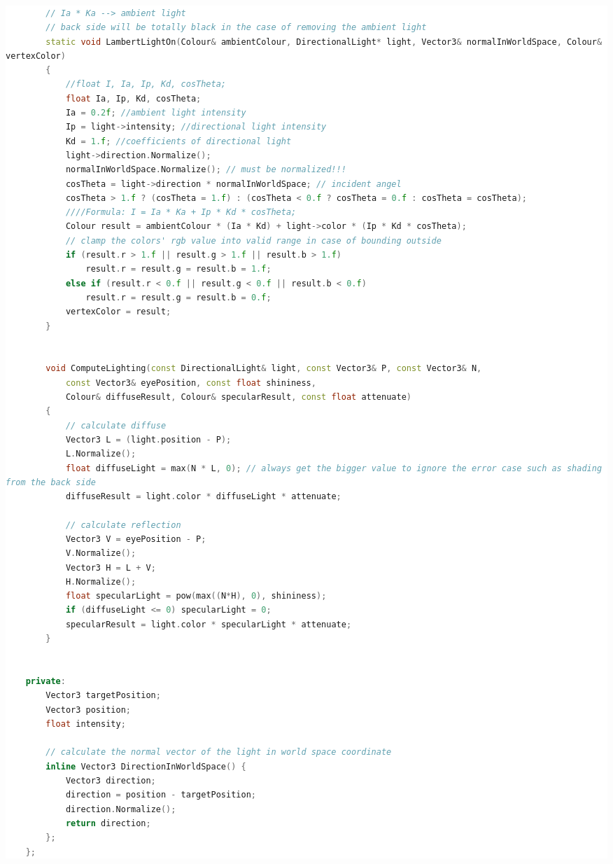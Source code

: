```C++
		// Ia * Ka --> ambient light
		// back side will be totally black in the case of removing the ambient light
		static void LambertLightOn(Colour& ambientColour, DirectionalLight* light, Vector3& normalInWorldSpace, Colour& vertexColor)
		{
			//float I, Ia, Ip, Kd, cosTheta;
			float Ia, Ip, Kd, cosTheta;
			Ia = 0.2f; //ambient light intensity
			Ip = light->intensity; //directional light intensity
			Kd = 1.f; //coefficients of directional light
			light->direction.Normalize();
			normalInWorldSpace.Normalize(); // must be normalized!!!
			cosTheta = light->direction * normalInWorldSpace; // incident angel
			cosTheta > 1.f ? (cosTheta = 1.f) : (cosTheta < 0.f ? cosTheta = 0.f : cosTheta = cosTheta);
			////Formula: I = Ia * Ka + Ip * Kd * cosTheta;
			Colour result = ambientColour * (Ia * Kd) + light->color * (Ip * Kd * cosTheta);
			// clamp the colors' rgb value into valid range in case of bounding outside
			if (result.r > 1.f || result.g > 1.f || result.b > 1.f)
				result.r = result.g = result.b = 1.f;
			else if (result.r < 0.f || result.g < 0.f || result.b < 0.f)
				result.r = result.g = result.b = 0.f;
			vertexColor = result;
		}


		void ComputeLighting(const DirectionalLight& light, const Vector3& P, const Vector3& N,
			const Vector3& eyePosition, const float shininess,
			Colour& diffuseResult, Colour& specularResult, const float attenuate)
		{
			// calculate diffuse
			Vector3 L = (light.position - P);
			L.Normalize();
			float diffuseLight = max(N * L, 0); // always get the bigger value to ignore the error case such as shading from the back side
			diffuseResult = light.color * diffuseLight * attenuate;

			// calculate reflection
			Vector3 V = eyePosition - P;
			V.Normalize();
			Vector3 H = L + V;
			H.Normalize();
			float specularLight = pow(max((N*H), 0), shininess);
			if (diffuseLight <= 0) specularLight = 0;
			specularResult = light.color * specularLight * attenuate;
		}


	private:
		Vector3 targetPosition;
		Vector3 position;
		float intensity;

		// calculate the normal vector of the light in world space coordinate
		inline Vector3 DirectionInWorldSpace() {
			Vector3 direction;
			direction = position - targetPosition;
			direction.Normalize();
			return direction;
		};
	};
``` 
